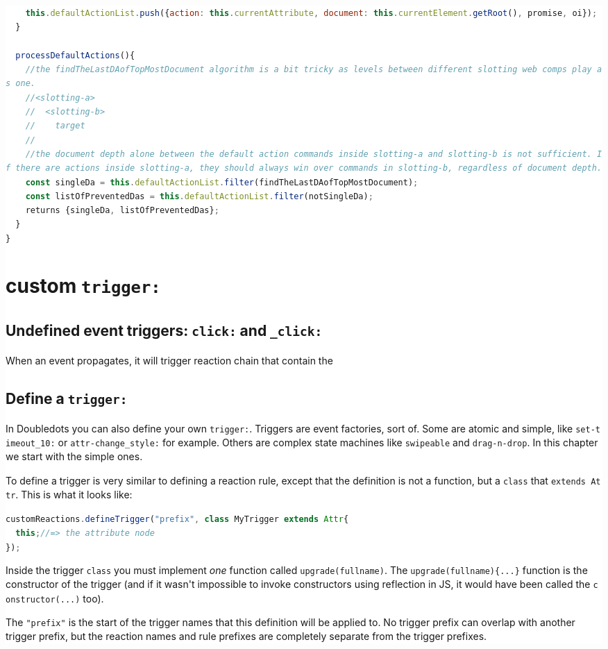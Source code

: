 ```js
    this.defaultActionList.push({action: this.currentAttribute, document: this.currentElement.getRoot(), promise, oi});
  }

  processDefaultActions(){
    //the findTheLastDAofTopMostDocument algorithm is a bit tricky as levels between different slotting web comps play as one.
    //<slotting-a>
    //  <slotting-b>
    //    target
    //
    //the document depth alone between the default action commands inside slotting-a and slotting-b is not sufficient. If there are actions inside slotting-a, they should always win over commands in slotting-b, regardless of document depth.
    const singleDa = this.defaultActionList.filter(findTheLastDAofTopMostDocument);
    const listOfPreventedDas = this.defaultActionList.filter(notSingleDa);
    returns {singleDa, listOfPreventedDas};
  }
}
```








# custom `trigger:`

## Undefined event triggers: `click:` and `_click:`

When an event propagates, it will trigger reaction chain that contain the 

## Define a `trigger:`

In Doubledots you can also define your own `trigger:`. Triggers are event factories, sort of. Some are atomic and simple, like `set-timeout_10:` or `attr-change_style:` for example. Others are complex state machines like `swipeable` and `drag-n-drop`. In this chapter we start with the simple ones.

To define a trigger is very similar to defining a reaction rule, except that the definition is not a function, but a `class` that `extends Attr`. This is what it looks like:

```js
customReactions.defineTrigger("prefix", class MyTrigger extends Attr{
  this;//=> the attribute node
});
```

Inside the trigger `class` you must implement *one* function called `upgrade(fullname)`. The `upgrade(fullname){...}` function is the constructor of the trigger (and if it wasn't impossible to invoke constructors using reflection in JS, it would have been called the `constructor(...)` too). 

The `"prefix"` is the start of the trigger names that this definition will be applied to. No trigger prefix can overlap with another trigger prefix, but the reaction names and rule prefixes are completely separate from the trigger prefixes. 
